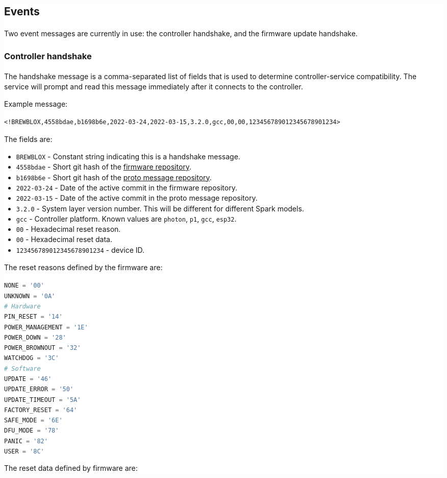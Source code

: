 ## Events

Two event messages are currently in use: the controller handshake, and the firmware update handshake.

### Controller handshake

The handshake message is a comma-separated list of fields that is used to determine controller-service compatibility.
The service will prompt and read this message immediately after it connects to the controller.

Example message:

```txt
<!BREWBLOX,4558bdae,b1698b6e,2022-03-24,2022-03-15,3.2.0,gcc,00,00,123456789012345678901234>
```

The fields are:

- `BREWBLOX` - Constant string indicating this is a handshake message.
- `4558bdae` - Short git hash of the [firmware repository](https://github.com/BrewBlox/brewblox-firmware).
- `b1698b6e` - Short git hash of the [proto message repository](https://github.com/BrewBlox/brewblox-proto).
- `2022-03-24` - Date of the active commit in the firmware repository.
- `2022-03-15` - Date of the active commit in the proto message repository.
- `3.2.0` - System layer version number. This will be different for different Spark models.
- `gcc` - Controller platform. Known values are `photon`, `p1`, `gcc`, `esp32`.
- `00` - Hexadecimal reset reason.
- `00` - Hexadecimal reset data.
- `123456789012345678901234` - device ID.

The reset reasons defined by the firmware are:

```python
NONE = '00'
UNKNOWN = '0A'
# Hardware
PIN_RESET = '14'
POWER_MANAGEMENT = '1E'
POWER_DOWN = '28'
POWER_BROWNOUT = '32'
WATCHDOG = '3C'
# Software
UPDATE = '46'
UPDATE_ERROR = '50'
UPDATE_TIMEOUT = '5A'
FACTORY_RESET = '64'
SAFE_MODE = '6E'
DFU_MODE = '78'
PANIC = '82'
USER = '8C'
```

The reset data defined by firmware are:

